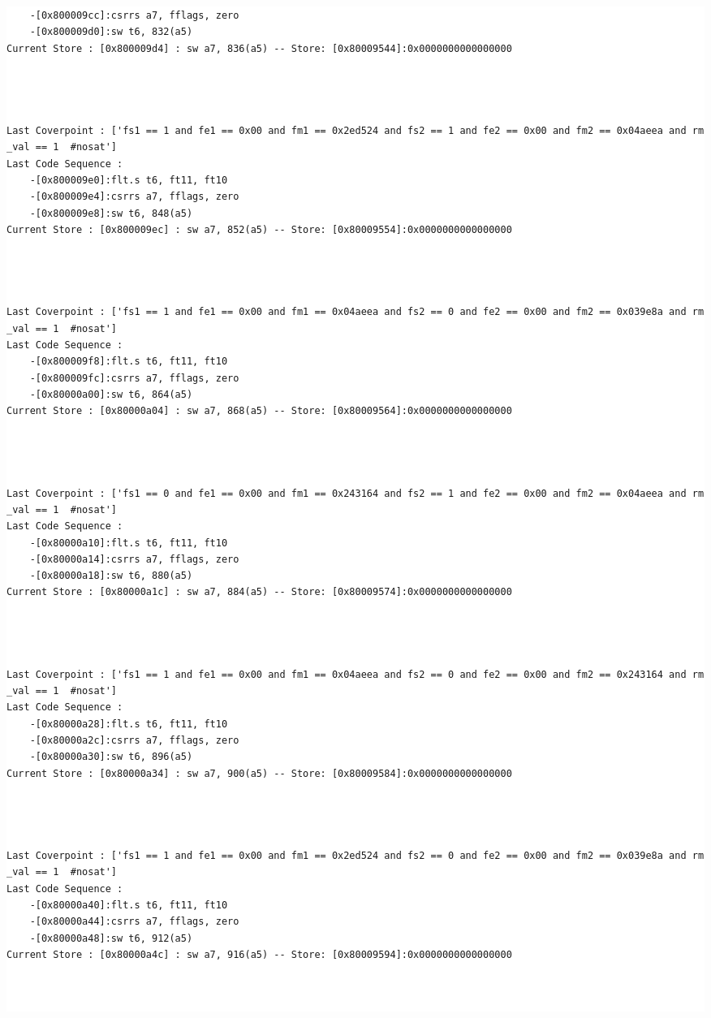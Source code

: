 ```
	-[0x800009cc]:csrrs a7, fflags, zero
	-[0x800009d0]:sw t6, 832(a5)
Current Store : [0x800009d4] : sw a7, 836(a5) -- Store: [0x80009544]:0x0000000000000000




Last Coverpoint : ['fs1 == 1 and fe1 == 0x00 and fm1 == 0x2ed524 and fs2 == 1 and fe2 == 0x00 and fm2 == 0x04aeea and rm_val == 1  #nosat']
Last Code Sequence : 
	-[0x800009e0]:flt.s t6, ft11, ft10
	-[0x800009e4]:csrrs a7, fflags, zero
	-[0x800009e8]:sw t6, 848(a5)
Current Store : [0x800009ec] : sw a7, 852(a5) -- Store: [0x80009554]:0x0000000000000000




Last Coverpoint : ['fs1 == 1 and fe1 == 0x00 and fm1 == 0x04aeea and fs2 == 0 and fe2 == 0x00 and fm2 == 0x039e8a and rm_val == 1  #nosat']
Last Code Sequence : 
	-[0x800009f8]:flt.s t6, ft11, ft10
	-[0x800009fc]:csrrs a7, fflags, zero
	-[0x80000a00]:sw t6, 864(a5)
Current Store : [0x80000a04] : sw a7, 868(a5) -- Store: [0x80009564]:0x0000000000000000




Last Coverpoint : ['fs1 == 0 and fe1 == 0x00 and fm1 == 0x243164 and fs2 == 1 and fe2 == 0x00 and fm2 == 0x04aeea and rm_val == 1  #nosat']
Last Code Sequence : 
	-[0x80000a10]:flt.s t6, ft11, ft10
	-[0x80000a14]:csrrs a7, fflags, zero
	-[0x80000a18]:sw t6, 880(a5)
Current Store : [0x80000a1c] : sw a7, 884(a5) -- Store: [0x80009574]:0x0000000000000000




Last Coverpoint : ['fs1 == 1 and fe1 == 0x00 and fm1 == 0x04aeea and fs2 == 0 and fe2 == 0x00 and fm2 == 0x243164 and rm_val == 1  #nosat']
Last Code Sequence : 
	-[0x80000a28]:flt.s t6, ft11, ft10
	-[0x80000a2c]:csrrs a7, fflags, zero
	-[0x80000a30]:sw t6, 896(a5)
Current Store : [0x80000a34] : sw a7, 900(a5) -- Store: [0x80009584]:0x0000000000000000




Last Coverpoint : ['fs1 == 1 and fe1 == 0x00 and fm1 == 0x2ed524 and fs2 == 0 and fe2 == 0x00 and fm2 == 0x039e8a and rm_val == 1  #nosat']
Last Code Sequence : 
	-[0x80000a40]:flt.s t6, ft11, ft10
	-[0x80000a44]:csrrs a7, fflags, zero
	-[0x80000a48]:sw t6, 912(a5)
Current Store : [0x80000a4c] : sw a7, 916(a5) -- Store: [0x80009594]:0x0000000000000000




```